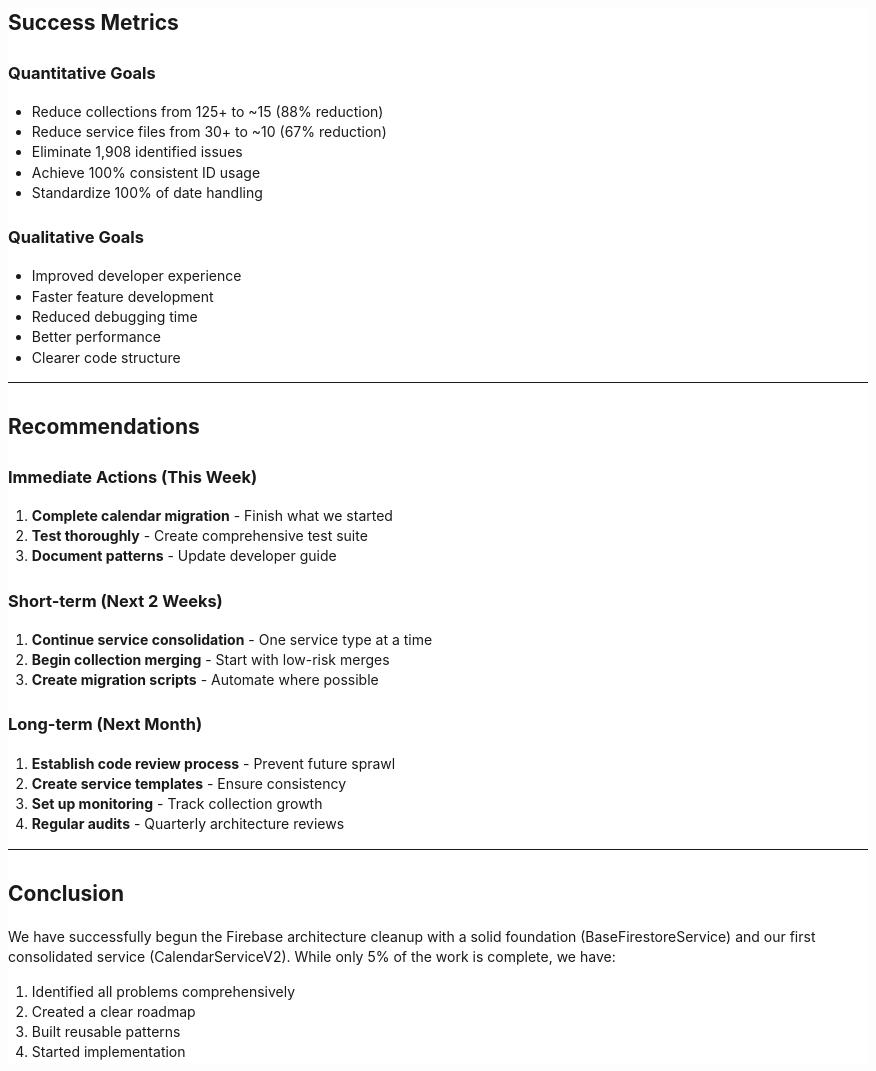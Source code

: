 
## Success Metrics

### Quantitative Goals
- Reduce collections from 125+ to ~15 (88% reduction)
- Reduce service files from 30+ to ~10 (67% reduction)
- Eliminate 1,908 identified issues
- Achieve 100% consistent ID usage
- Standardize 100% of date handling

### Qualitative Goals
- Improved developer experience
- Faster feature development
- Reduced debugging time
- Better performance
- Clearer code structure

---

## Recommendations

### Immediate Actions (This Week)
1. **Complete calendar migration** - Finish what we started
2. **Test thoroughly** - Create comprehensive test suite
3. **Document patterns** - Update developer guide

### Short-term (Next 2 Weeks)
1. **Continue service consolidation** - One service type at a time
2. **Begin collection merging** - Start with low-risk merges
3. **Create migration scripts** - Automate where possible

### Long-term (Next Month)
1. **Establish code review process** - Prevent future sprawl
2. **Create service templates** - Ensure consistency
3. **Set up monitoring** - Track collection growth
4. **Regular audits** - Quarterly architecture reviews

---

## Conclusion

We have successfully begun the Firebase architecture cleanup with a solid foundation (BaseFirestoreService) and our first consolidated service (CalendarServiceV2). While only 5% of the work is complete, we have:

1. Identified all problems comprehensively
2. Created a clear roadmap
3. Built reusable patterns
4. Started implementation
